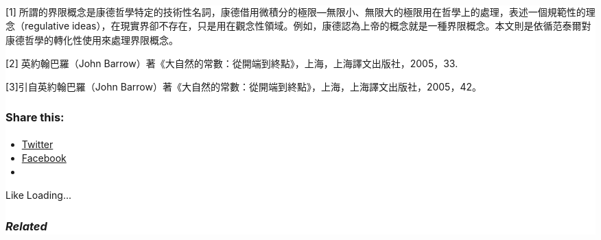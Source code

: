 [1] 所謂的界限概念是康德哲學特定的技術性名詞，康德借用微積分的極限—無限小、無限大的極限用在哲學上的處理，表述一個規範性的理念（regulative ideas），在現實界卻不存在，只是用在觀念性領域。例如，康德認為上帝的概念就是一種界限概念。本文則是依循范泰爾對康德哲學的轉化性使用來處理界限概念。

[2] 英約翰巴羅（John Barrow）著《大自然的常數：從開端到終點》，上海，上海譯文出版社，2005，33.

[3]引自英約翰巴羅（John Barrow）著《大自然的常數：從開端到終點》，上海，上海譯文出版社，2005，42。

### Share this:

  * [Twitter](https://aubinchang.wordpress.com/2013/08/29/%e7%89%a9%e7%90%86%e5%ad%b8-%e9%87%8f%e5%ad%90%e5%8a%9b%e5%ad%b8%e7%9a%84%e4%b8%89%e7%a8%ae%e5%ad%98%e6%9c%89%e6%a8%a1%e5%bc%8f%ef%bc%88%e7%b2%92%e5%ad%90%e6%80%a7%e3%80%81%e6%b3%a2%e5%8b%95%e6%80%a7/?share=twitter "Click to share on Twitter")
  * [Facebook](https://aubinchang.wordpress.com/2013/08/29/%e7%89%a9%e7%90%86%e5%ad%b8-%e9%87%8f%e5%ad%90%e5%8a%9b%e5%ad%b8%e7%9a%84%e4%b8%89%e7%a8%ae%e5%ad%98%e6%9c%89%e6%a8%a1%e5%bc%8f%ef%bc%88%e7%b2%92%e5%ad%90%e6%80%a7%e3%80%81%e6%b3%a2%e5%8b%95%e6%80%a7/?share=facebook "Click to share on Facebook")
  * 


Like Loading...

### _Related_
